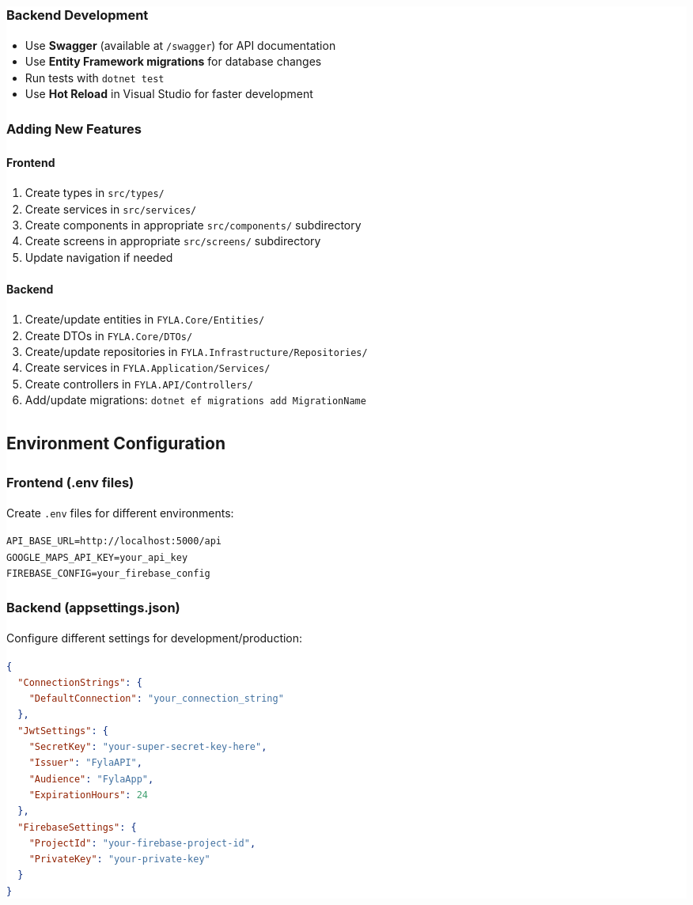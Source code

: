 ### Backend Development
- Use **Swagger** (available at `/swagger`) for API documentation
- Use **Entity Framework migrations** for database changes
- Run tests with `dotnet test`
- Use **Hot Reload** in Visual Studio for faster development

### Adding New Features

#### Frontend
1. Create types in `src/types/`
2. Create services in `src/services/`
3. Create components in appropriate `src/components/` subdirectory
4. Create screens in appropriate `src/screens/` subdirectory
5. Update navigation if needed

#### Backend
1. Create/update entities in `FYLA.Core/Entities/`
2. Create DTOs in `FYLA.Core/DTOs/`
3. Create/update repositories in `FYLA.Infrastructure/Repositories/`
4. Create services in `FYLA.Application/Services/`
5. Create controllers in `FYLA.API/Controllers/`
6. Add/update migrations: `dotnet ef migrations add MigrationName`

## Environment Configuration

### Frontend (.env files)
Create `.env` files for different environments:
```
API_BASE_URL=http://localhost:5000/api
GOOGLE_MAPS_API_KEY=your_api_key
FIREBASE_CONFIG=your_firebase_config
```

### Backend (appsettings.json)
Configure different settings for development/production:
```json
{
  "ConnectionStrings": {
    "DefaultConnection": "your_connection_string"
  },
  "JwtSettings": {
    "SecretKey": "your-super-secret-key-here",
    "Issuer": "FylaAPI",
    "Audience": "FylaApp",
    "ExpirationHours": 24
  },
  "FirebaseSettings": {
    "ProjectId": "your-firebase-project-id",
    "PrivateKey": "your-private-key"
  }
}
```
